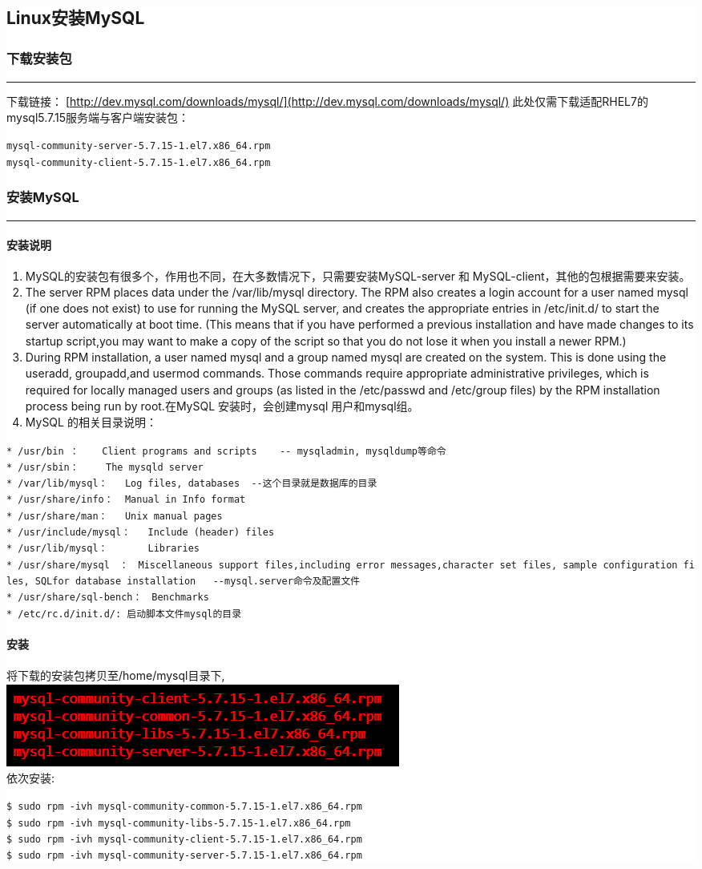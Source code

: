 ## Linux安装MySQL
### 下载安装包
***  
下载链接： [http://dev.mysql.com/downloads/mysql/](http://dev.mysql.com/downloads/mysql/)
此处仅需下载适配RHEL7的mysql5.7.15服务端与客户端安装包：
```
mysql-community-server-5.7.15-1.el7.x86_64.rpm  
mysql-community-client-5.7.15-1.el7.x86_64.rpm  
```

### 安装MySQL
***  
#### 安装说明
1. MySQL的安装包有很多个，作用也不同，在大多数情况下，只需要安装MySQL-server 和 MySQL-client，其他的包根据需要来安装。    
2. The server RPM places data under the /var/lib/mysql directory. The RPM also creates a login account for a user named mysql (if one does not exist) to use for running the MySQL server, and creates the appropriate entries in /etc/init.d/ to start the server automatically at boot time. (This means that if you have performed a previous installation and have made changes to its startup script,you may want to make a copy of the script so that you do not lose it when you install a newer RPM.)   
3. During RPM installation, a user named mysql and a group named mysql are created on the system. This is done using the useradd, groupadd,and usermod commands. Those commands require appropriate administrative privileges, which is required for locally managed users and groups (as listed in the /etc/passwd and /etc/group files) by the RPM installation process being run by root.在MySQL 安装时，会创建mysql 用户和mysql组。    
4. MySQL 的相关目录说明： 
   
```
* /usr/bin ：	Client programs and scripts    -- mysqladmin, mysqldump等命令  
* /usr/sbin：　	The mysqld server  
* /var/lib/mysql：	Log files, databases  --这个目录就是数据库的目录  
* /usr/share/info：	Manual in Info format  
* /usr/share/man：	Unix manual pages  
* /usr/include/mysql：	Include (header) files  
* /usr/lib/mysql：		Libraries  
* /usr/share/mysql　：　Miscellaneous support files,including error messages,character set files, sample configuration files, SQLfor database installation   --mysql.server命令及配置文件  
* /usr/share/sql-bench：　Benchmarks  
* /etc/rc.d/init.d/: 启动脚本文件mysql的目录  
```

#### 安装  
将下载的安装包拷贝至/home/mysql目录下,  
![](ExternalFiles/mysql_rpm.png)  
依次安装:   
```
$ sudo rpm -ivh mysql-community-common-5.7.15-1.el7.x86_64.rpm   
$ sudo rpm -ivh mysql-community-libs-5.7.15-1.el7.x86_64.rpm  
$ sudo rpm -ivh mysql-community-client-5.7.15-1.el7.x86_64.rpm  
$ sudo rpm -ivh mysql-community-server-5.7.15-1.el7.x86_64.rpm  
```
